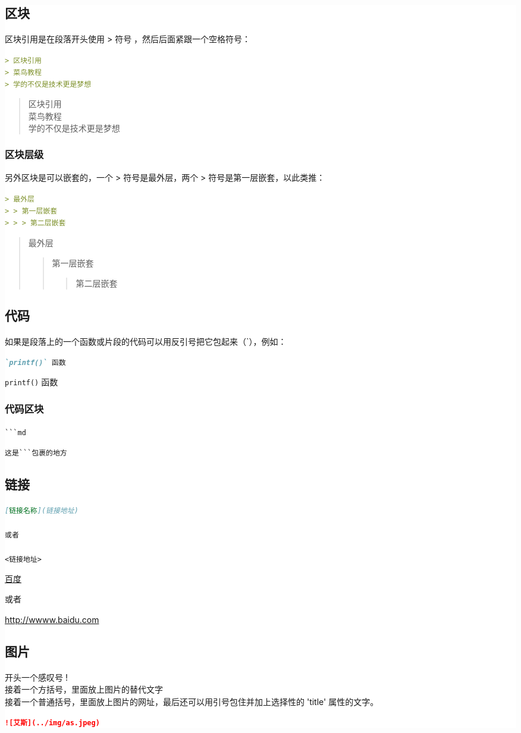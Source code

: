 ## 区块
区块引用是在段落开头使用 > 符号 ，然后后面紧跟一个空格符号：
```md
> 区块引用
> 菜鸟教程
> 学的不仅是技术更是梦想
```
> 区块引用  
> 菜鸟教程  
> 学的不仅是技术更是梦想  
### 区块层级
另外区块是可以嵌套的，一个 > 符号是最外层，两个 > 符号是第一层嵌套，以此类推：
```md 
> 最外层
> > 第一层嵌套
> > > 第二层嵌套
```
> 最外层
> > 第一层嵌套
> > > 第二层嵌套
## 代码
如果是段落上的一个函数或片段的代码可以用反引号把它包起来（`），例如：
```md
`printf()` 函数
```
`printf()` 函数
### 代码区块
``` 包裹一段代码，并指定一种语言
```md
```
```
这是```包裹的地方
```

## 链接
```md
[链接名称](链接地址)

或者

<链接地址>
```
[百度](http://wwww.baidu.com)

或者

<http://wwww.baidu.com>

## 图片
开头一个感叹号 !  
接着一个方括号，里面放上图片的替代文字  
接着一个普通括号，里面放上图片的网址，最后还可以用引号包住并加上选择性的 'title' 属性的文字。  
```md
![艾斯](../img/as.jpeg)
```